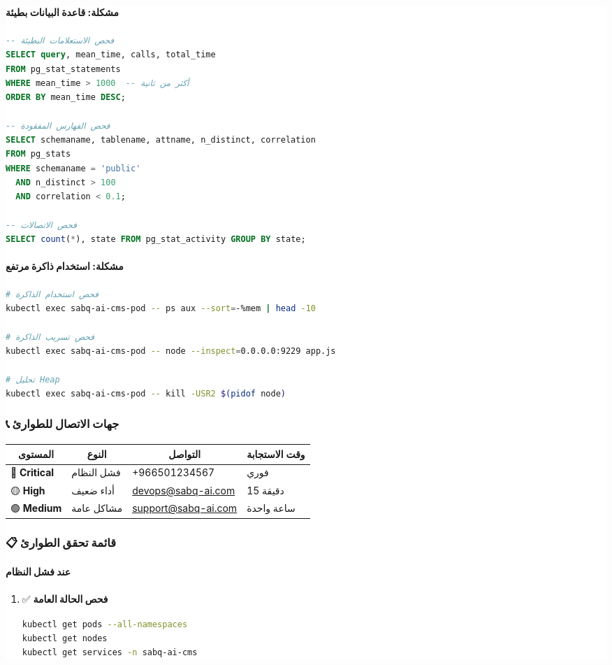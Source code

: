 #### **مشكلة: قاعدة البيانات بطيئة**

```sql
-- فحص الاستعلامات البطيئة
SELECT query, mean_time, calls, total_time
FROM pg_stat_statements
WHERE mean_time > 1000  -- أكثر من ثانية
ORDER BY mean_time DESC;

-- فحص الفهارس المفقودة
SELECT schemaname, tablename, attname, n_distinct, correlation
FROM pg_stats
WHERE schemaname = 'public'
  AND n_distinct > 100
  AND correlation < 0.1;

-- فحص الاتصالات
SELECT count(*), state FROM pg_stat_activity GROUP BY state;
```

#### **مشكلة: استخدام ذاكرة مرتفع**

```bash
# فحص استخدام الذاكرة
kubectl exec sabq-ai-cms-pod -- ps aux --sort=-%mem | head -10

# فحص تسريب الذاكرة
kubectl exec sabq-ai-cms-pod -- node --inspect=0.0.0.0:9229 app.js

# تحليل Heap
kubectl exec sabq-ai-cms-pod -- kill -USR2 $(pidof node)
```

### 📞 جهات الاتصال للطوارئ

| المستوى | النوع | التواصل | وقت الاستجابة |
|---------|-------|---------|---------|
| 🔴 **Critical** | فشل النظام | +966501234567 | فوري |
| 🟡 **High** | أداء ضعيف | devops@sabq-ai.com | 15 دقيقة |
| 🟢 **Medium** | مشاكل عامة | support@sabq-ai.com | ساعة واحدة |

### 📋 قائمة تحقق الطوارئ

#### **عند فشل النظام**

1. ✅ **فحص الحالة العامة**
   ```bash
   kubectl get pods --all-namespaces
   kubectl get nodes
   kubectl get services -n sabq-ai-cms
   ```
